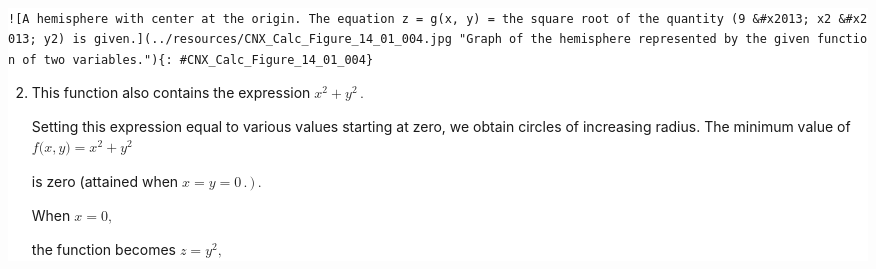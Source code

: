     ![A hemisphere with center at the origin. The equation z = g(x, y) = the square root of the quantity (9 &#x2013; x2 &#x2013; y2) is given.](../resources/CNX_Calc_Figure_14_01_004.jpg "Graph of the hemisphere represented by the given function of two variables."){: #CNX_Calc_Figure_14_01_004}


2.  This function also contains the expression
    <math xmlns="http://www.w3.org/1998/Math/MathML"><mrow><msup><mi>x</mi><mn>2</mn></msup><mo>+</mo><msup><mi>y</mi><mn>2</mn></msup><mo>.</mo></mrow></math>
    
    Setting this expression equal to various values starting at zero, we obtain circles of increasing radius. The minimum value of
    <math xmlns="http://www.w3.org/1998/Math/MathML"><mrow><mi>f</mi><mo stretchy="false">(</mo><mi>x</mi><mo>,</mo><mi>y</mi><mo stretchy="false">)</mo><mo>=</mo><msup><mi>x</mi><mn>2</mn></msup><mo>+</mo><msup><mi>y</mi><mn>2</mn></msup></mrow></math>
    
    is zero (attained when
    <math xmlns="http://www.w3.org/1998/Math/MathML"><mrow><mi>x</mi><mo>=</mo><mi>y</mi><mo>=</mo><mn>0</mn><mo>.</mo><mo stretchy="false">)</mo><mo>.</mo></mrow></math>
    
    When
    <math xmlns="http://www.w3.org/1998/Math/MathML"><mrow><mi>x</mi><mo>=</mo><mn>0</mn><mo>,</mo></mrow></math>
    
    the function becomes
    <math xmlns="http://www.w3.org/1998/Math/MathML"><mrow><mi>z</mi><mo>=</mo><msup><mi>y</mi><mn>2</mn></msup><mo>,</mo></mrow></math>
    